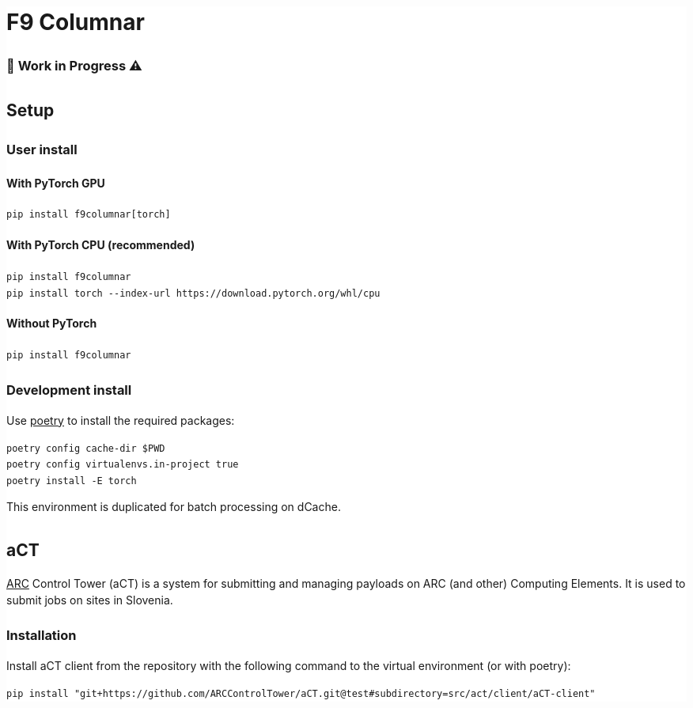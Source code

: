 # F9 Columnar

### 🚧 **Work in Progress** ⚠️

##  Setup

### User install

#### With PyTorch GPU

```shell
pip install f9columnar[torch]
```

#### With PyTorch CPU (recommended)

```shell
pip install f9columnar
pip install torch --index-url https://download.pytorch.org/whl/cpu
```

#### Without PyTorch

```shell
pip install f9columnar
```

### Development install

Use [poetry](https://python-poetry.org/) to install the required packages:

```shell
poetry config cache-dir $PWD
poetry config virtualenvs.in-project true
poetry install -E torch
```

This environment is duplicated for batch processing on dCache.

## aCT

[ARC](https://doc.vega.izum.si/arc) Control Tower (aCT) is a system for submitting and managing payloads on ARC (and other) Computing Elements. It is used to submit jobs on sites in Slovenia.

### Installation

Install aCT client from the repository with the following command to the virtual environment (or with poetry):

```shell
pip install "git+https://github.com/ARCControlTower/aCT.git@test#subdirectory=src/act/client/aCT-client"
```
